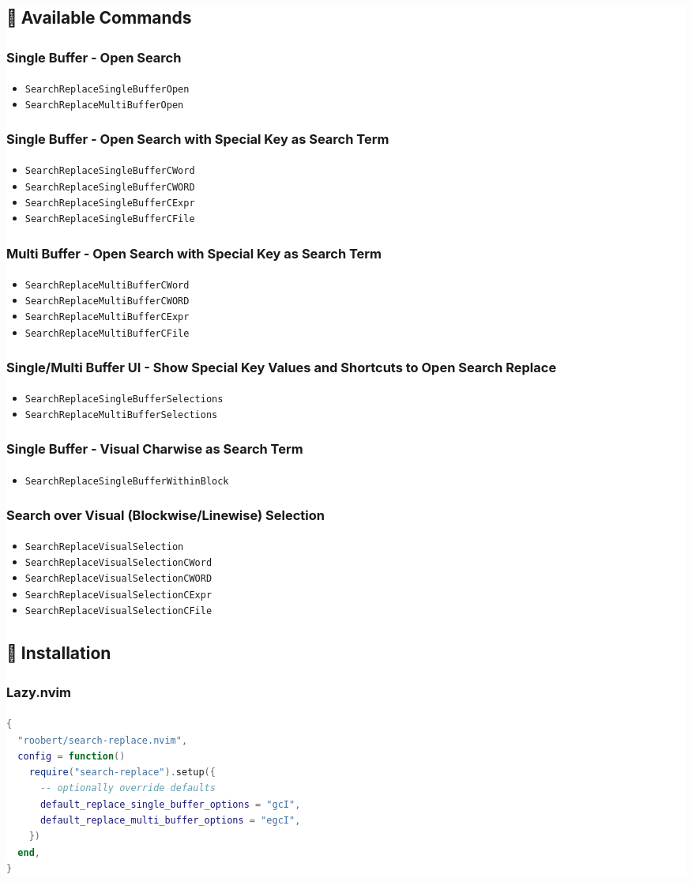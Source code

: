 ## :microscope: Available Commands

### Single Buffer - Open Search

* `SearchReplaceSingleBufferOpen`
* `SearchReplaceMultiBufferOpen`

### Single Buffer - Open Search with Special Key as Search Term

* `SearchReplaceSingleBufferCWord`
* `SearchReplaceSingleBufferCWORD`
* `SearchReplaceSingleBufferCExpr`
* `SearchReplaceSingleBufferCFile`

### Multi Buffer - Open Search with Special Key as Search Term

* `SearchReplaceMultiBufferCWord`
* `SearchReplaceMultiBufferCWORD`
* `SearchReplaceMultiBufferCExpr`
* `SearchReplaceMultiBufferCFile`

### Single/Multi Buffer UI - Show Special Key Values and Shortcuts to Open Search Replace

* `SearchReplaceSingleBufferSelections`
* `SearchReplaceMultiBufferSelections`

### Single Buffer - Visual Charwise as Search Term

* `SearchReplaceSingleBufferWithinBlock`

### Search over Visual (Blockwise/Linewise) Selection

* `SearchReplaceVisualSelection`
* `SearchReplaceVisualSelectionCWord`
* `SearchReplaceVisualSelectionCWORD`
* `SearchReplaceVisualSelectionCExpr`
* `SearchReplaceVisualSelectionCFile`

## :rocket: Installation

### Lazy.nvim

``` lua
{
  "roobert/search-replace.nvim",
  config = function()
    require("search-replace").setup({
      -- optionally override defaults
      default_replace_single_buffer_options = "gcI",
      default_replace_multi_buffer_options = "egcI",
    })
  end,
}
```

